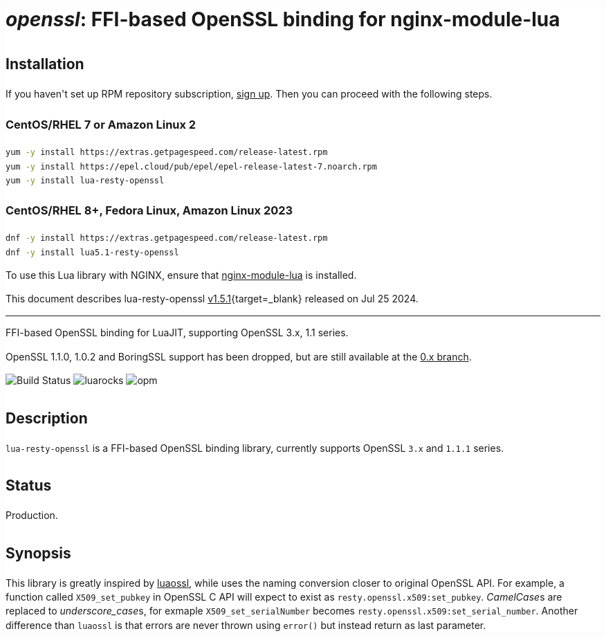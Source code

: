 # *openssl*: FFI-based OpenSSL binding for nginx-module-lua


## Installation

If you haven't set up RPM repository subscription, [sign up](
https://www.getpagespeed.com/repo-subscribe). Then you can proceed with the following 
steps.

### CentOS/RHEL 7 or Amazon Linux 2

```bash
yum -y install https://extras.getpagespeed.com/release-latest.rpm
yum -y install https://epel.cloud/pub/epel/epel-release-latest-7.noarch.rpm 
yum -y install lua-resty-openssl
```

### CentOS/RHEL 8+, Fedora Linux, Amazon Linux 2023

```bash
dnf -y install https://extras.getpagespeed.com/release-latest.rpm
dnf -y install lua5.1-resty-openssl
```


To use this Lua library with NGINX, ensure that [nginx-module-lua](../modules/lua.md) is installed.

This document describes lua-resty-openssl [v1.5.1](https://github.com/fffonion/lua-resty-openssl/releases/tag/1.5.1){target=_blank} 
released on Jul 25 2024.
    
<hr />

FFI-based OpenSSL binding for LuaJIT, supporting OpenSSL 3.x, 1.1 series.

OpenSSL 1.1.0, 1.0.2 and BoringSSL support has been dropped, but are still available at the [0.x branch](https://github.com/fffonion/lua-resty-openssl/tree/0.x).

![Build Status](https://github.com/fffonion/lua-resty-openssl/workflows/Tests/badge.svg) ![luarocks](https://img.shields.io/luarocks/v/fffonion/lua-resty-openssl?color=%232c3e67) ![opm](https://img.shields.io/opm/v/fffonion/lua-resty-openssl?color=%23599059)


## Description

`lua-resty-openssl` is a FFI-based OpenSSL binding library, currently
supports OpenSSL `3.x` and `1.1.1` series.

## Status

Production.

## Synopsis

This library is greatly inspired by [luaossl](https://github.com/wahern/luaossl), while uses the
naming conversion closer to original OpenSSL API.
For example, a function called `X509_set_pubkey` in OpenSSL C API will expect to exist
as `resty.openssl.x509:set_pubkey`.
*CamelCase*s are replaced to *underscore_case*s, for exmaple `X509_set_serialNumber` becomes
`resty.openssl.x509:set_serial_number`. Another difference than `luaossl` is that errors are never thrown
using `error()` but instead return as last parameter.
